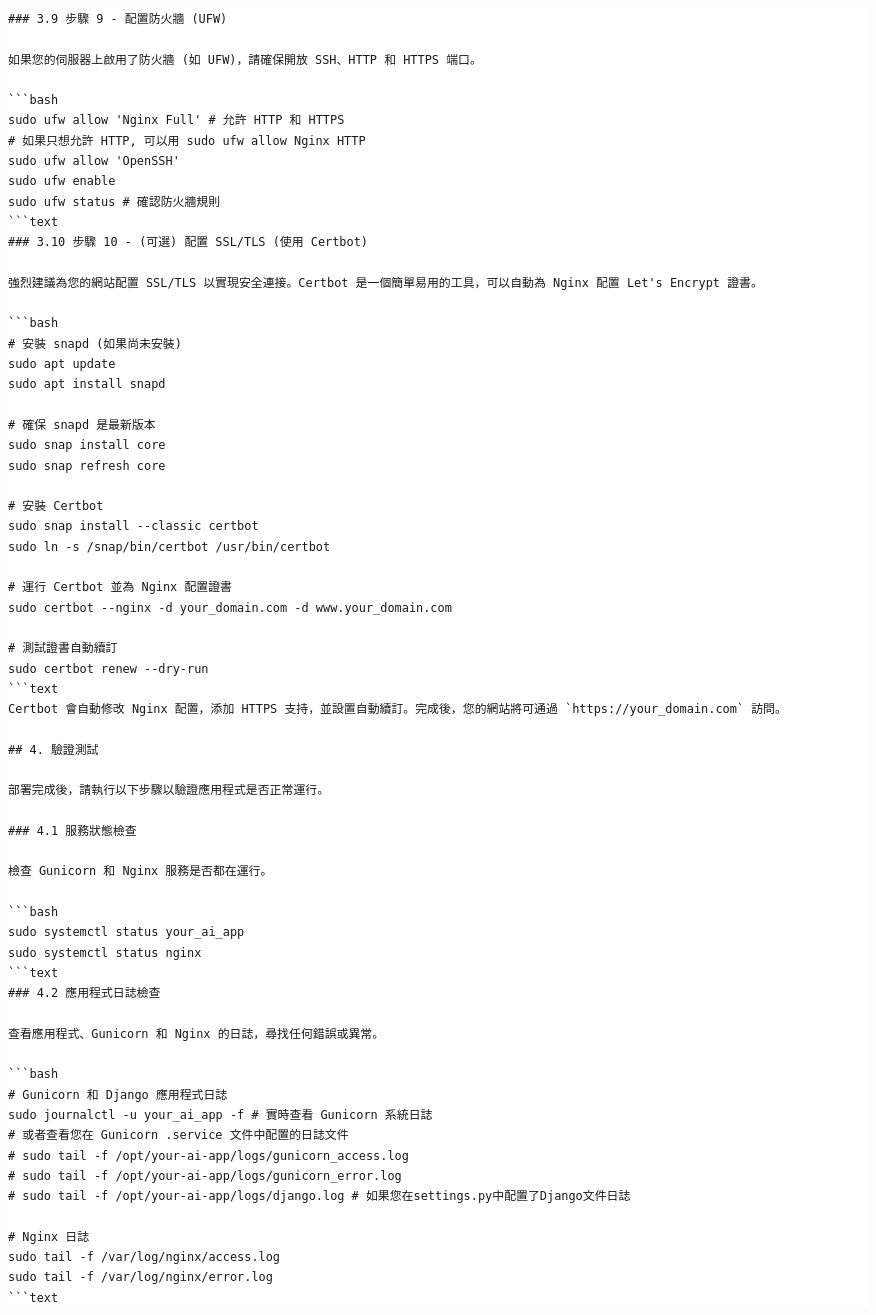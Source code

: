 ```text
### 3.9 步驟 9 - 配置防火牆 (UFW)

如果您的伺服器上啟用了防火牆 (如 UFW)，請確保開放 SSH、HTTP 和 HTTPS 端口。

```bash
sudo ufw allow 'Nginx Full' # 允許 HTTP 和 HTTPS
# 如果只想允許 HTTP, 可以用 sudo ufw allow Nginx HTTP
sudo ufw allow 'OpenSSH'
sudo ufw enable
sudo ufw status # 確認防火牆規則
```text
### 3.10 步驟 10 - (可選) 配置 SSL/TLS (使用 Certbot)

強烈建議為您的網站配置 SSL/TLS 以實現安全連接。Certbot 是一個簡單易用的工具，可以自動為 Nginx 配置 Let's Encrypt 證書。

```bash
# 安裝 snapd (如果尚未安裝)
sudo apt update
sudo apt install snapd

# 確保 snapd 是最新版本
sudo snap install core
sudo snap refresh core

# 安裝 Certbot
sudo snap install --classic certbot
sudo ln -s /snap/bin/certbot /usr/bin/certbot

# 運行 Certbot 並為 Nginx 配置證書
sudo certbot --nginx -d your_domain.com -d www.your_domain.com

# 測試證書自動續訂
sudo certbot renew --dry-run
```text
Certbot 會自動修改 Nginx 配置，添加 HTTPS 支持，並設置自動續訂。完成後，您的網站將可通過 `https://your_domain.com` 訪問。

## 4. 驗證測試

部署完成後，請執行以下步驟以驗證應用程式是否正常運行。

### 4.1 服務狀態檢查

檢查 Gunicorn 和 Nginx 服務是否都在運行。

```bash
sudo systemctl status your_ai_app
sudo systemctl status nginx
```text
### 4.2 應用程式日誌檢查

查看應用程式、Gunicorn 和 Nginx 的日誌，尋找任何錯誤或異常。

```bash
# Gunicorn 和 Django 應用程式日誌
sudo journalctl -u your_ai_app -f # 實時查看 Gunicorn 系統日誌
# 或者查看您在 Gunicorn .service 文件中配置的日誌文件
# sudo tail -f /opt/your-ai-app/logs/gunicorn_access.log
# sudo tail -f /opt/your-ai-app/logs/gunicorn_error.log
# sudo tail -f /opt/your-ai-app/logs/django.log # 如果您在settings.py中配置了Django文件日誌

# Nginx 日誌
sudo tail -f /var/log/nginx/access.log
sudo tail -f /var/log/nginx/error.log
```text
```
